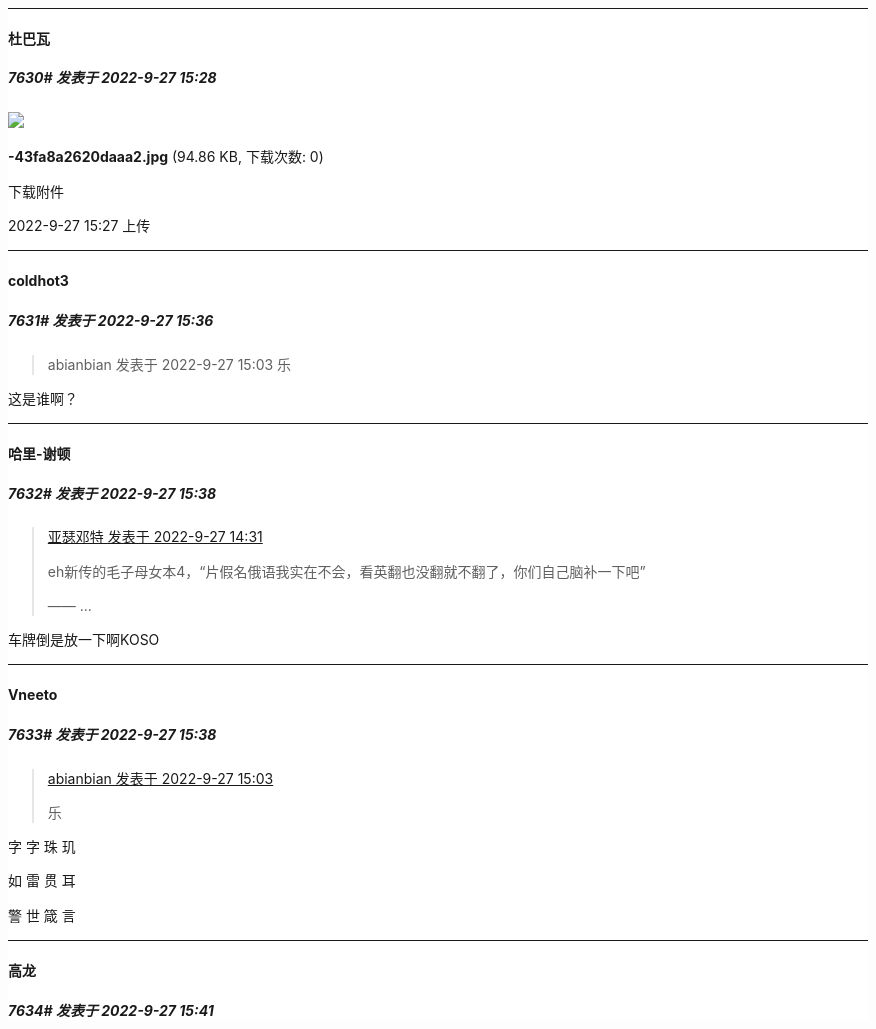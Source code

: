 

*****

####  杜巴瓦  
##### 7630#       发表于 2022-9-27 15:28

<img src="https://img.saraba1st.com/forum/202209/27/152757l2oh73l83dzz7o79.jpg" referrerpolicy="no-referrer">

<strong>-43fa8a2620daaa2.jpg</strong> (94.86 KB, 下载次数: 0)

下载附件

2022-9-27 15:27 上传



*****

####  coldhot3  
##### 7631#       发表于 2022-9-27 15:36

<blockquote>abianbian 发表于 2022-9-27 15:03
乐</blockquote>
这是谁啊？

*****

####  哈里-谢顿  
##### 7632#       发表于 2022-9-27 15:38

<blockquote><a href="httphttps://bbs.saraba1st.com/2b/forum.php?mod=redirect&amp;goto=findpost&amp;pid=57670802&amp;ptid=2091805" target="_blank">亚瑟邓特 发表于 2022-9-27 14:31</a>

eh新传的毛子母女本4，“片假名俄语我实在不会，看英翻也没翻就不翻了，你们自己脑补一下吧”

—— ...</blockquote>
车牌倒是放一下啊KOSO

*****

####  Vneeto  
##### 7633#       发表于 2022-9-27 15:38

<blockquote><a href="httphttps://bbs.saraba1st.com/2b/forum.php?mod=redirect&amp;goto=findpost&amp;pid=57671215&amp;ptid=2091805" target="_blank">abianbian 发表于 2022-9-27 15:03</a>

乐</blockquote>
字 字 珠 玑

如 雷 贯 耳

警 世 箴 言

*****

####  高龙  
##### 7634#       发表于 2022-9-27 15:41
